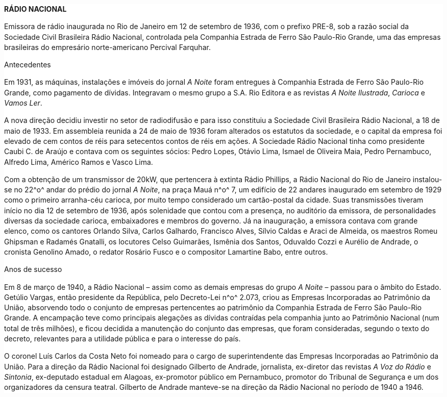 **RÁDIO NACIONAL**

Emissora de rádio inaugurada no Rio de Janeiro em 12 de setembro de
1936, com o prefixo PRE-8, sob a razão social da Sociedade Civil
Brasileira Rádio Nacional, controlada pela Companhia Estrada de Ferro
São Paulo-Rio Grande, uma das empresas brasileiras do empresário
norte-americano Percival Farquhar.

Antecedentes

Em 1931, as máquinas, instalações e imóveis do jornal *A Noite* foram
entregues à Companhia Estrada de Ferro São Paulo-Rio Grande, como
pagamento de dívidas. Integravam o mesmo grupo a S.A. Rio Editora e as
revistas *A Noite Ilustrada*, *Carioca* e *Vamos Ler*.

A nova direção decidiu investir no setor de radiodifusão e para isso
constituiu a Sociedade Civil Brasileira Rádio Nacional, a 18 de maio de
1933. Em assembleia reunida a 24 de maio de 1936 foram alterados os
estatutos da sociedade, e o capital da empresa foi elevado de cem contos
de réis para setecentos contos de réis em ações. A Sociedade Rádio
Nacional tinha como presidente Caubi C. de Araújo e contava com os
seguintes sócios: Pedro Lopes, Otávio Lima, Ismael de Oliveira Maia,
Pedro Pernambuco, Alfredo Lima, Américo Ramos e Vasco Lima.

Com a obtenção de um transmissor de 20kW, que pertencera à extinta Rádio
Phillips, a Rádio Nacional do Rio de Janeiro instalou-se no 22^o^ andar
do prédio do jornal *A Noite*, na praça Mauá n^o^ 7, um edifício de 22
andares inaugurado em setembro de 1929 como o primeiro arranha-céu
carioca, por muito tempo considerado um cartão-postal da cidade. Suas
transmissões tiveram início no dia 12 de setembro de 1936, após
solenidade que contou com a presença, no auditório da emissora, de
personalidades diversas da sociedade carioca, embaixadores e membros do
governo. Já na inauguração, a emissora contava com grande elenco, como
os cantores Orlando Silva, Carlos Galhardo, Francisco Alves, Sílvio
Caldas e Araci de Almeida, os maestros Romeu Ghipsman e Radamés
Gnatalli, os locutores Celso Guimarães, Ismênia dos Santos, Oduvaldo
Cozzi e Aurélio de Andrade, o cronista Genolino Amado, o redator Rosário
Fusco e o compositor Lamartine Babo, entre outros.

Anos de sucesso

Em 8 de março de 1940, a Rádio Nacional – assim como as demais empresas
do grupo *A Noite* – passou para o âmbito do Estado. Getúlio Vargas,
então presidente da República, pelo Decreto-Lei n^o^ 2.073, criou as
Empresas Incorporadas ao Patrimônio da União, absorvendo todo o conjunto
de empresas pertencentes ao patrimônio da Companhia Estrada de Ferro São
Paulo-Rio Grande. A encampação teve como principais alegações as dívidas
contraídas pela companhia junto ao Patrimônio Nacional (num total de
três milhões), e ficou decidida a manutenção do conjunto das empresas,
que foram consideradas, segundo o texto do decreto, relevantes para a
utilidade pública e para o interesse do país.

O coronel Luís Carlos da Costa Neto foi nomeado para o cargo de
superintendente das Empresas Incorporadas ao Patrimônio da União. Para a
direção da Rádio Nacional foi designado Gilberto de Andrade, jornalista,
ex-diretor das revistas *A Voz do Rádio* e *Sintonia*, ex-deputado
estadual em Alagoas, ex-promotor público em Pernambuco, promotor do
Tribunal de Segurança e um dos organizadores da censura teatral.
Gilberto de Andrade manteve-se na direção da Rádio Nacional no período
de 1940 a 1946.
